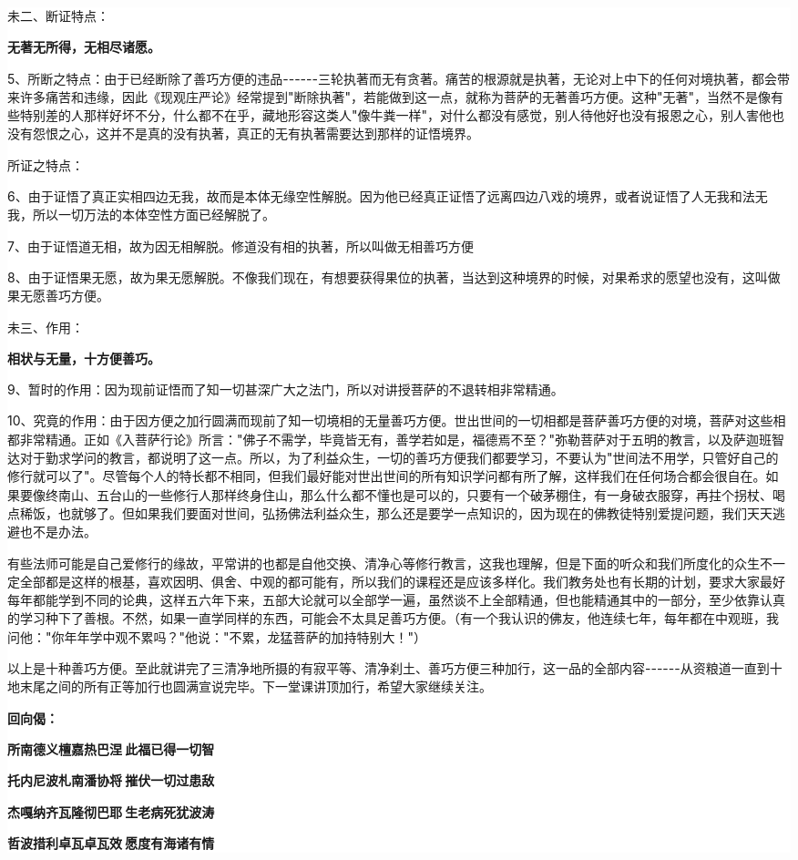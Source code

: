 未二、断证特点：

**无著无所得，无相尽诸愿。**

5、所断之特点：由于已经断除了善巧方便的违品------三轮执著而无有贪著。痛苦的根源就是执著，无论对上中下的任何对境执著，都会带来许多痛苦和违缘，因此《现观庄严论》经常提到"断除执著"，若能做到这一点，就称为菩萨的无著善巧方便。这种"无著"，当然不是像有些特别差的人那样好坏不分，什么都不在乎，藏地形容这类人"像牛粪一样"，对什么都没有感觉，别人待他好也没有报恩之心，别人害他也没有怨恨之心，这并不是真的没有执著，真正的无有执著需要达到那样的证悟境界。

所证之特点：

6、由于证悟了真正实相四边无我，故而是本体无缘空性解脱。因为他已经真正证悟了远离四边八戏的境界，或者说证悟了人无我和法无我，所以一切万法的本体空性方面已经解脱了。

7、由于证悟道无相，故为因无相解脱。修道没有相的执著，所以叫做无相善巧方便

8、由于证悟果无愿，故为果无愿解脱。不像我们现在，有想要获得果位的执著，当达到这种境界的时候，对果希求的愿望也没有，这叫做果无愿善巧方便。

未三、作用：

**相状与无量，十方便善巧。**

9、暂时的作用：因为现前证悟而了知一切甚深广大之法门，所以对讲授菩萨的不退转相非常精通。

10、究竟的作用：由于因方便之加行圆满而现前了知一切境相的无量善巧方便。世出世间的一切相都是菩萨善巧方便的对境，菩萨对这些相都非常精通。正如《入菩萨行论》所言："佛子不需学，毕竟皆无有，善学若如是，福德焉不至？"弥勒菩萨对于五明的教言，以及萨迦班智达对于勤求学问的教言，都说明了这一点。所以，为了利益众生，一切的善巧方便我们都要学习，不要认为"世间法不用学，只管好自己的修行就可以了"。尽管每个人的特长都不相同，但我们最好能对世出世间的所有知识学问都有所了解，这样我们在任何场合都会很自在。如果要像终南山、五台山的一些修行人那样终身住山，那么什么都不懂也是可以的，只要有一个破茅棚住，有一身破衣服穿，再拄个拐杖、喝点稀饭，也就够了。但如果我们要面对世间，弘扬佛法利益众生，那么还是要学一点知识的，因为现在的佛教徒特别爱提问题，我们天天逃避也不是办法。

有些法师可能是自己爱修行的缘故，平常讲的也都是自他交换、清净心等修行教言，这我也理解，但是下面的听众和我们所度化的众生不一定全部都是这样的根基，喜欢因明、俱舍、中观的都可能有，所以我们的课程还是应该多样化。我们教务处也有长期的计划，要求大家最好每年都能学到不同的论典，这样五六年下来，五部大论就可以全部学一遍，虽然谈不上全部精通，但也能精通其中的一部分，至少依靠认真的学习种下了善根。不然，如果一直学同样的东西，可能会不太具足善巧方便。（有一个我认识的佛友，他连续七年，每年都在中观班，我问他："你年年学中观不累吗？"他说："不累，龙猛菩萨的加持特别大！"）

以上是十种善巧方便。至此就讲完了三清净地所摄的有寂平等、清净刹土、善巧方便三种加行，这一品的全部内容------从资粮道一直到十地末尾之间的所有正等加行也圆满宣说完毕。下一堂课讲顶加行，希望大家继续关注。

**回向偈：**

**所南德义檀嘉热巴涅 此福已得一切智**

**托内尼波札南潘协将 摧伏一切过患敌**

**杰嘎纳齐瓦隆彻巴耶 生老病死犹波涛**

**哲波措利卓瓦卓瓦效 愿度有海诸有情**

